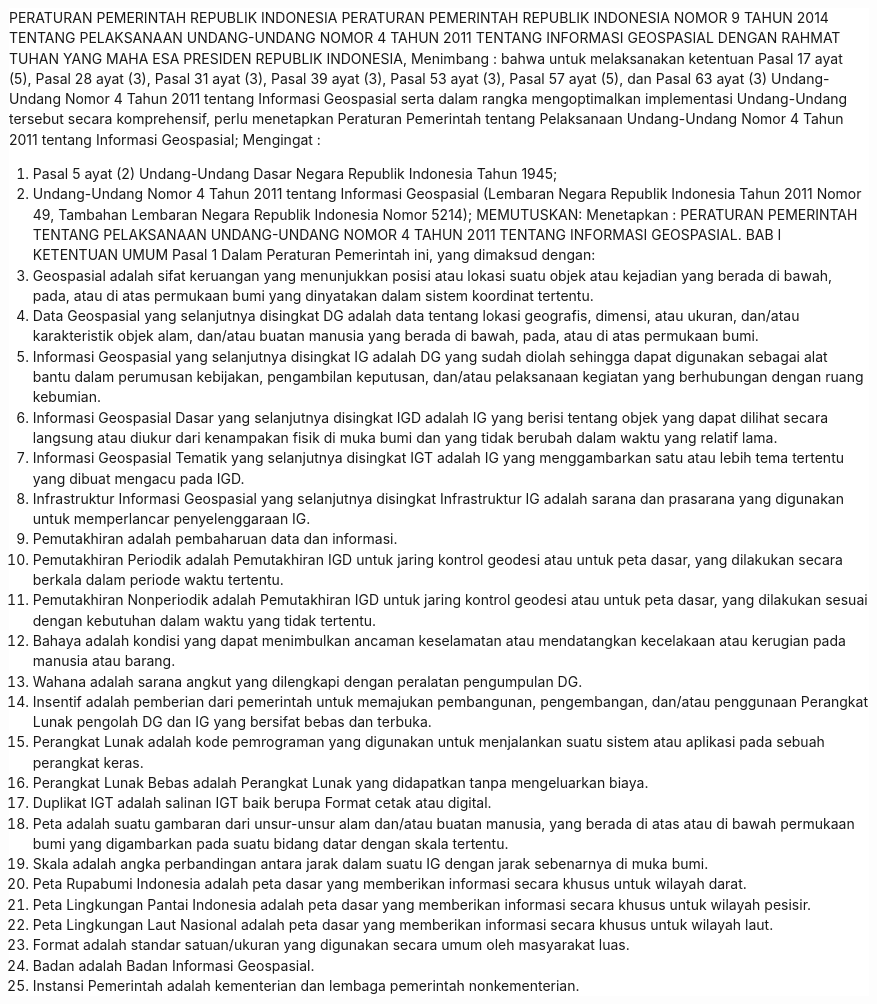  PERATURAN PEMERINTAH REPUBLIK INDONESIA PERATURAN PEMERINTAH REPUBLIK INDONESIA NOMOR 9 TAHUN 2014 TENTANG PELAKSANAAN UNDANG-UNDANG NOMOR 4 TAHUN 2011 TENTANG INFORMASI GEOSPASIAL
DENGAN RAHMAT TUHAN YANG MAHA ESA PRESIDEN REPUBLIK INDONESIA,
Menimbang :
 bahwa untuk melaksanakan ketentuan Pasal 17 ayat (5), Pasal 28 ayat (3), Pasal 31 ayat (3), Pasal 39 ayat (3), Pasal 53 ayat (3), Pasal 57 ayat (5), dan Pasal 63 ayat (3) Undang-Undang Nomor 4 Tahun 2011 tentang Informasi Geospasial serta dalam rangka mengoptimalkan implementasi Undang-Undang tersebut secara komprehensif, perlu menetapkan Peraturan Pemerintah tentang Pelaksanaan Undang-Undang Nomor 4 Tahun 2011 tentang Informasi Geospasial;
Mengingat :

1. Pasal 5 ayat (2) Undang-Undang Dasar Negara Republik Indonesia Tahun 1945;
2. Undang-Undang Nomor 4 Tahun 2011 tentang Informasi Geospasial (Lembaran Negara Republik Indonesia Tahun 2011 Nomor 49, Tambahan Lembaran Negara Republik Indonesia Nomor 5214);
MEMUTUSKAN:
 Menetapkan : PERATURAN PEMERINTAH TENTANG PELAKSANAAN UNDANG-UNDANG NOMOR 4 TAHUN 2011 TENTANG INFORMASI GEOSPASIAL.
BAB I KETENTUAN UMUM
Pasal 1
Dalam Peraturan Pemerintah ini, yang dimaksud dengan:
1. Geospasial adalah sifat keruangan yang menunjukkan posisi atau lokasi suatu objek atau kejadian yang berada di bawah, pada, atau di atas permukaan bumi yang dinyatakan dalam sistem koordinat tertentu.
2. Data Geospasial yang selanjutnya disingkat DG adalah data tentang lokasi geografis, dimensi, atau ukuran, dan/atau karakteristik objek alam, dan/atau buatan manusia yang berada di bawah, pada, atau di atas permukaan bumi.
3. Informasi Geospasial yang selanjutnya disingkat IG adalah DG yang sudah diolah sehingga dapat digunakan sebagai alat bantu dalam perumusan kebijakan, pengambilan keputusan, dan/atau pelaksanaan kegiatan yang berhubungan dengan ruang kebumian.
4. Informasi Geospasial Dasar yang selanjutnya disingkat IGD adalah IG yang berisi tentang objek yang dapat dilihat secara langsung atau diukur dari kenampakan fisik di muka bumi dan yang tidak berubah dalam waktu yang relatif lama.
5. Informasi Geospasial Tematik yang selanjutnya disingkat IGT adalah IG yang menggambarkan satu atau lebih tema tertentu yang dibuat mengacu pada IGD.
6. Infrastruktur Informasi Geospasial yang selanjutnya disingkat Infrastruktur IG adalah sarana dan prasarana yang digunakan untuk memperlancar penyelenggaraan IG.
7. Pemutakhiran adalah pembaharuan data dan informasi.
8. Pemutakhiran Periodik adalah Pemutakhiran IGD untuk jaring kontrol geodesi atau untuk peta dasar, yang dilakukan secara berkala dalam periode waktu tertentu.
9. Pemutakhiran Nonperiodik adalah Pemutakhiran IGD untuk jaring kontrol geodesi atau untuk peta dasar, yang dilakukan sesuai dengan kebutuhan dalam waktu yang tidak tertentu.
10. Bahaya adalah kondisi yang dapat menimbulkan ancaman keselamatan atau mendatangkan kecelakaan atau kerugian pada manusia atau barang.
11. Wahana adalah sarana angkut yang dilengkapi dengan peralatan pengumpulan DG.
12. Insentif adalah pemberian dari pemerintah untuk memajukan pembangunan, pengembangan, dan/atau penggunaan Perangkat Lunak pengolah DG dan IG yang bersifat bebas dan terbuka.
13. Perangkat Lunak adalah kode pemrograman yang digunakan untuk menjalankan suatu sistem atau aplikasi pada sebuah perangkat keras.
14. Perangkat Lunak Bebas adalah Perangkat Lunak yang didapatkan tanpa mengeluarkan biaya.
15. Duplikat IGT adalah salinan IGT baik berupa Format cetak atau digital.
16. Peta adalah suatu gambaran dari unsur-unsur alam dan/atau buatan manusia, yang berada di atas atau di bawah permukaan bumi yang digambarkan pada suatu bidang datar dengan skala tertentu.
17. Skala adalah angka perbandingan antara jarak dalam suatu IG dengan jarak sebenarnya di muka bumi.
18. Peta Rupabumi Indonesia adalah peta dasar yang memberikan informasi secara khusus untuk wilayah darat.
19. Peta Lingkungan Pantai Indonesia adalah peta dasar yang memberikan informasi secara khusus untuk wilayah pesisir.
20. Peta Lingkungan Laut Nasional adalah peta dasar yang memberikan informasi secara khusus untuk wilayah laut.
21. Format adalah standar satuan/ukuran yang digunakan secara umum oleh masyarakat luas.
22. Badan adalah Badan Informasi Geospasial.
23. Instansi Pemerintah adalah kementerian dan lembaga pemerintah nonkementerian.